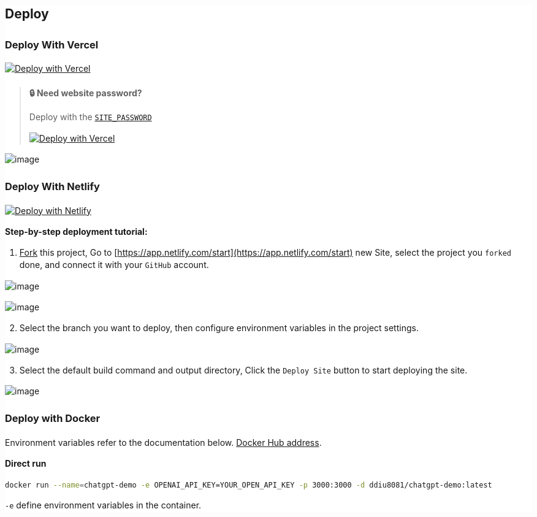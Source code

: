 ## Deploy

### Deploy With Vercel

[![Deploy with Vercel](https://vercel.com/button)](https://vercel.com/new/clone?repository-url=https%3A%2F%2Fgithub.com%2Fddiu8081%2Fchatgpt-demo&env=OPENAI_API_KEY&envDescription=OpenAI%20API%20Key&envLink=https%3A%2F%2Fplatform.openai.com%2Faccount%2Fapi-keys)



> #### 🔒 Need website password?
>
> Deploy with the [`SITE_PASSWORD`](#environment-variables)
>
> <a href="https://vercel.com/new/clone?repository-url=https%3A%2F%2Fgithub.com%2Fddiu8081%2Fchatgpt-demo&env=OPENAI_API_KEY&env=SITE_PASSWORD&envDescription=OpenAI%20API%20Key&envLink=https%3A%2F%2Fplatform.openai.com%2Faccount%2Fapi-keys" alt="Deploy with Vercel" target="_blank"><img src="https://vercel.com/button" alt="Deploy with Vercel" height=24 style="vertical-align: middle; margin-right: 4px;"></a>

![image](https://cdn.jsdelivr.net/gh/yzh990918/static@master/20230310/image.4wzfb79qt7k0.webp)


### Deploy With Netlify

[![Deploy with Netlify](https://www.netlify.com/img/deploy/button.svg)](https://app.netlify.com/start/deploy?repository=https://github.com/ddiu8081/chatgpt-demo#OPENAI_API_KEY=&HTTPS_PROXY=&OPENAI_API_BASE_URL=&HEAD_SCRIPTS=&PUBLIC_SECRET_KEY=&OPENAI_API_MODEL=&SITE_PASSWORD=)

**Step-by-step deployment tutorial:**

1. [Fork](https://github.com/ddiu8081/chatgpt-demo/fork) this project, Go to [https://app.netlify.com/start](https://app.netlify.com/start) new Site, select the project you `forked` done, and connect it with your `GitHub` account.

![image](https://cdn.jsdelivr.net/gh/yzh990918/static@master/20230310/image.3nlt4hgzb16o.webp)

![image](https://cdn.jsdelivr.net/gh/yzh990918/static@master/20230310/image.5fhfouap270g.webp)


2. Select the branch you want to deploy, then configure environment variables in the project settings.

![image](https://cdn.jsdelivr.net/gh/yzh990918/static@master/20230311/image.gfs9lx8c854.webp)

3. Select the default build command and output directory, Click the `Deploy Site` button to start deploying the site.

![image](https://cdn.jsdelivr.net/gh/yzh990918/static@master/20230311/image.4jky9e1wbojk.webp)


### Deploy with Docker

Environment variables refer to the documentation below. [Docker Hub address](https://hub.docker.com/r/ddiu8081/chatgpt-demo).

**Direct run**
```bash
docker run --name=chatgpt-demo -e OPENAI_API_KEY=YOUR_OPEN_API_KEY -p 3000:3000 -d ddiu8081/chatgpt-demo:latest
```
`-e` define environment variables in the container.

